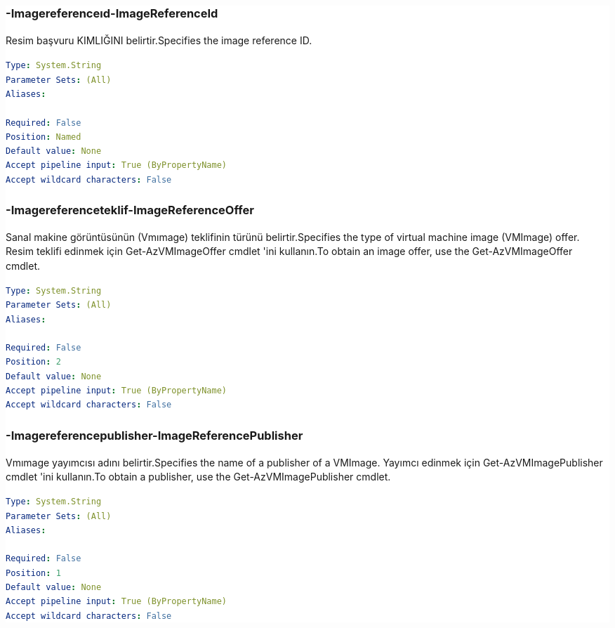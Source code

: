 ### <span data-ttu-id="c687c-123">-Imagereferenceıd</span><span class="sxs-lookup"><span data-stu-id="c687c-123">-ImageReferenceId</span></span>
<span data-ttu-id="c687c-124">Resim başvuru KIMLIĞINI belirtir.</span><span class="sxs-lookup"><span data-stu-id="c687c-124">Specifies the image reference ID.</span></span>

```yaml
Type: System.String
Parameter Sets: (All)
Aliases:

Required: False
Position: Named
Default value: None
Accept pipeline input: True (ByPropertyName)
Accept wildcard characters: False
```

### <span data-ttu-id="c687c-125">-Imagereferenceteklif</span><span class="sxs-lookup"><span data-stu-id="c687c-125">-ImageReferenceOffer</span></span>
<span data-ttu-id="c687c-126">Sanal makine görüntüsünün (Vmımage) teklifinin türünü belirtir.</span><span class="sxs-lookup"><span data-stu-id="c687c-126">Specifies the type of virtual machine image (VMImage) offer.</span></span>
<span data-ttu-id="c687c-127">Resim teklifi edinmek için Get-AzVMImageOffer cmdlet 'ini kullanın.</span><span class="sxs-lookup"><span data-stu-id="c687c-127">To obtain an image offer, use the Get-AzVMImageOffer cmdlet.</span></span>

```yaml
Type: System.String
Parameter Sets: (All)
Aliases:

Required: False
Position: 2
Default value: None
Accept pipeline input: True (ByPropertyName)
Accept wildcard characters: False
```

### <span data-ttu-id="c687c-128">-Imagereferencepublisher</span><span class="sxs-lookup"><span data-stu-id="c687c-128">-ImageReferencePublisher</span></span>
<span data-ttu-id="c687c-129">Vmımage yayımcısı adını belirtir.</span><span class="sxs-lookup"><span data-stu-id="c687c-129">Specifies the name of a publisher of a VMImage.</span></span>
<span data-ttu-id="c687c-130">Yayımcı edinmek için Get-AzVMImagePublisher cmdlet 'ini kullanın.</span><span class="sxs-lookup"><span data-stu-id="c687c-130">To obtain a publisher, use the Get-AzVMImagePublisher cmdlet.</span></span>

```yaml
Type: System.String
Parameter Sets: (All)
Aliases:

Required: False
Position: 1
Default value: None
Accept pipeline input: True (ByPropertyName)
Accept wildcard characters: False
```
